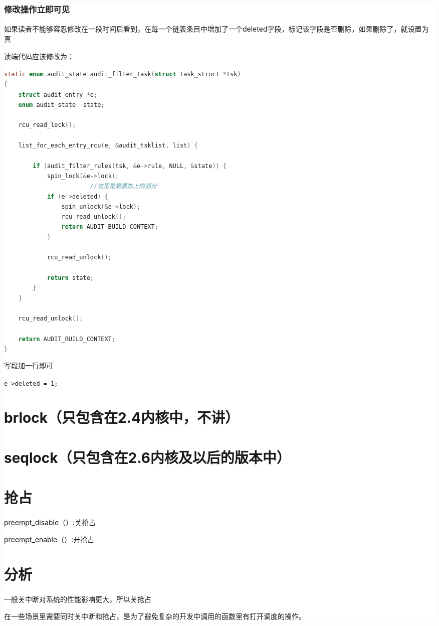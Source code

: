 ### **修改操作立即可见**

如果读者不能够容忍修改在一段时间后看到，在每一个链表条目中增加了一个deleted字段，标记该字段是否删除，如果删除了，就设置为真

读端代码应该修改为：

```c
static enum audit_state audit_filter_task(struct task_struct *tsk)
{
    struct audit_entry *e;
    enum audit_state  state;

    rcu_read_lock();

    list_for_each_entry_rcu(e, &audit_tsklist, list) {

        if (audit_filter_rules(tsk, &e->rule, NULL, &state)) {
            spin_lock(&e->lock);
						//这里是需要加上的部分
            if (e->deleted) {
                spin_unlock(&e->lock);
                rcu_read_unlock();
                return AUDIT_BUILD_CONTEXT;
            }

            rcu_read_unlock();

            return state;
        }
    }

    rcu_read_unlock();

    return AUDIT_BUILD_CONTEXT;
}
```

写段加一行即可

 `e->deleted = 1;`

# brlock（只包含在2.4内核中，不讲）

# seqlock（只包含在2.6内核及以后的版本中）

# 抢占

preempt_disable（）:关抢占

preempt_enable（）:开抢占

# 分析

一般关中断对系统的性能影响更大，所以关抢占

在一些场景里需要同时关中断和抢占，是为了避免复杂的开发中调用的函数里有打开调度的操作。